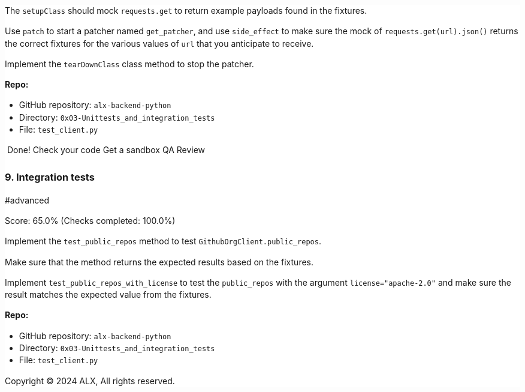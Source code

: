 The `setupClass` should mock `requests.get` to return example payloads found in the fixtures.

Use `patch` to start a patcher named `get_patcher`, and use `side_effect` to make sure the mock of `requests.get(url).json()` returns the correct fixtures for the various values of `url` that you anticipate to receive.

Implement the `tearDownClass` class method to stop the patcher.

**Repo:**

-   GitHub repository: `alx-backend-python`
-   Directory: `0x03-Unittests_and_integration_tests`
-   File: `test_client.py`

 Done! Check your code Get a sandbox QA Review

### 9\. Integration tests

#advanced

Score: 65.0% (Checks completed: 100.0%)

Implement the `test_public_repos` method to test `GithubOrgClient.public_repos`.

Make sure that the method returns the expected results based on the fixtures.

Implement `test_public_repos_with_license` to test the `public_repos` with the argument `license="apache-2.0"` and make sure the result matches the expected value from the fixtures.

**Repo:**

-   GitHub repository: `alx-backend-python`
-   Directory: `0x03-Unittests_and_integration_tests`
-   File: `test_client.py`



Copyright © 2024 ALX, All rights reserved.
